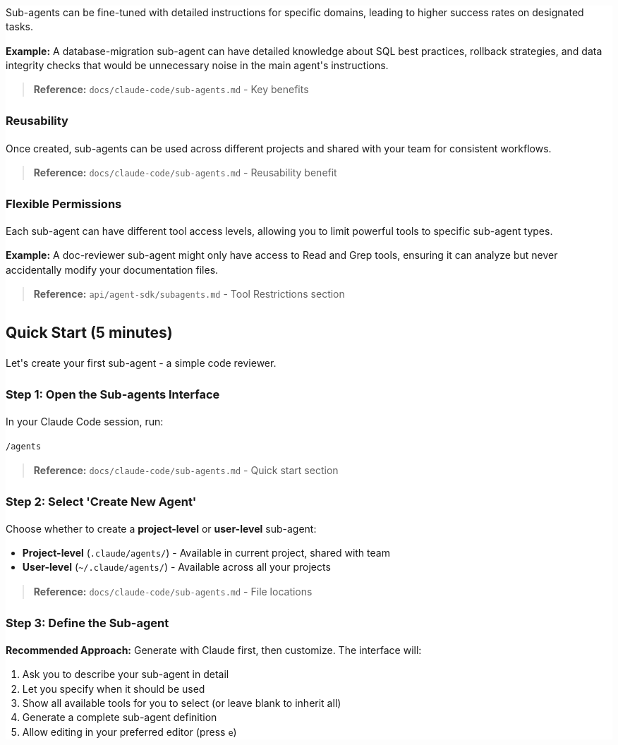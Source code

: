Sub-agents can be fine-tuned with detailed instructions for specific domains, leading to higher success rates on designated tasks.

**Example:** A database-migration sub-agent can have detailed knowledge about SQL best practices, rollback strategies, and data integrity checks that would be unnecessary noise in the main agent's instructions.

> **Reference:** `docs/claude-code/sub-agents.md` - Key benefits

### Reusability

Once created, sub-agents can be used across different projects and shared with your team for consistent workflows.

> **Reference:** `docs/claude-code/sub-agents.md` - Reusability benefit

### Flexible Permissions

Each sub-agent can have different tool access levels, allowing you to limit powerful tools to specific sub-agent types.

**Example:** A doc-reviewer sub-agent might only have access to Read and Grep tools, ensuring it can analyze but never accidentally modify your documentation files.

> **Reference:** `api/agent-sdk/subagents.md` - Tool Restrictions section

## Quick Start (5 minutes)

Let's create your first sub-agent - a simple code reviewer.

### Step 1: Open the Sub-agents Interface

In your Claude Code session, run:

```bash
/agents
```

> **Reference:** `docs/claude-code/sub-agents.md` - Quick start section

### Step 2: Select 'Create New Agent'

Choose whether to create a **project-level** or **user-level** sub-agent:

- **Project-level** (`.claude/agents/`) - Available in current project, shared with team
- **User-level** (`~/.claude/agents/`) - Available across all your projects

> **Reference:** `docs/claude-code/sub-agents.md` - File locations

### Step 3: Define the Sub-agent

**Recommended Approach:** Generate with Claude first, then customize. The interface will:

1. Ask you to describe your sub-agent in detail
2. Let you specify when it should be used
3. Show all available tools for you to select (or leave blank to inherit all)
4. Generate a complete sub-agent definition
5. Allow editing in your preferred editor (press `e`)
